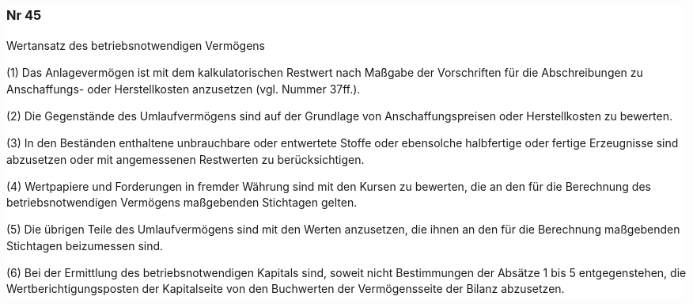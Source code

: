 </div>

</div>

</div>

</div>

<span id="BJNR524400953BJNE006301123.html"></span>

### Nr 45  
Wertansatz des betriebsnotwendigen Vermögens

<div>

<div class="jnhtml">

<div>

<div class="jurAbsatz">

(1) Das Anlagevermögen ist mit dem kalkulatorischen Restwert nach
Maßgabe der Vorschriften für die Abschreibungen zu Anschaffungs- oder
Herstellkosten anzusetzen (vgl. Nummer 37ff.).

</div>

<div class="jurAbsatz">

(2) Die Gegenstände des Umlaufvermögens sind auf der Grundlage von
Anschaffungspreisen oder Herstellkosten zu bewerten.

</div>

<div class="jurAbsatz">

(3) In den Beständen enthaltene unbrauchbare oder entwertete Stoffe oder
ebensolche halbfertige oder fertige Erzeugnisse sind abzusetzen oder mit
angemessenen Restwerten zu berücksichtigen.

</div>

<div class="jurAbsatz">

(4) Wertpapiere und Forderungen in fremder Währung sind mit den Kursen
zu bewerten, die an den für die Berechnung des betriebsnotwendigen
Vermögens maßgebenden Stichtagen gelten.

</div>

<div class="jurAbsatz">

(5) Die übrigen Teile des Umlaufvermögens sind mit den Werten
anzusetzen, die ihnen an den für die Berechnung maßgebenden Stichtagen
beizumessen sind.

</div>

<div class="jurAbsatz">

(6) Bei der Ermittlung des betriebsnotwendigen Kapitals sind, soweit
nicht Bestimmungen der Absätze 1 bis 5 entgegenstehen, die
Wertberichtigungsposten der Kapitalseite von den Buchwerten der
Vermögensseite der Bilanz abzusetzen.
